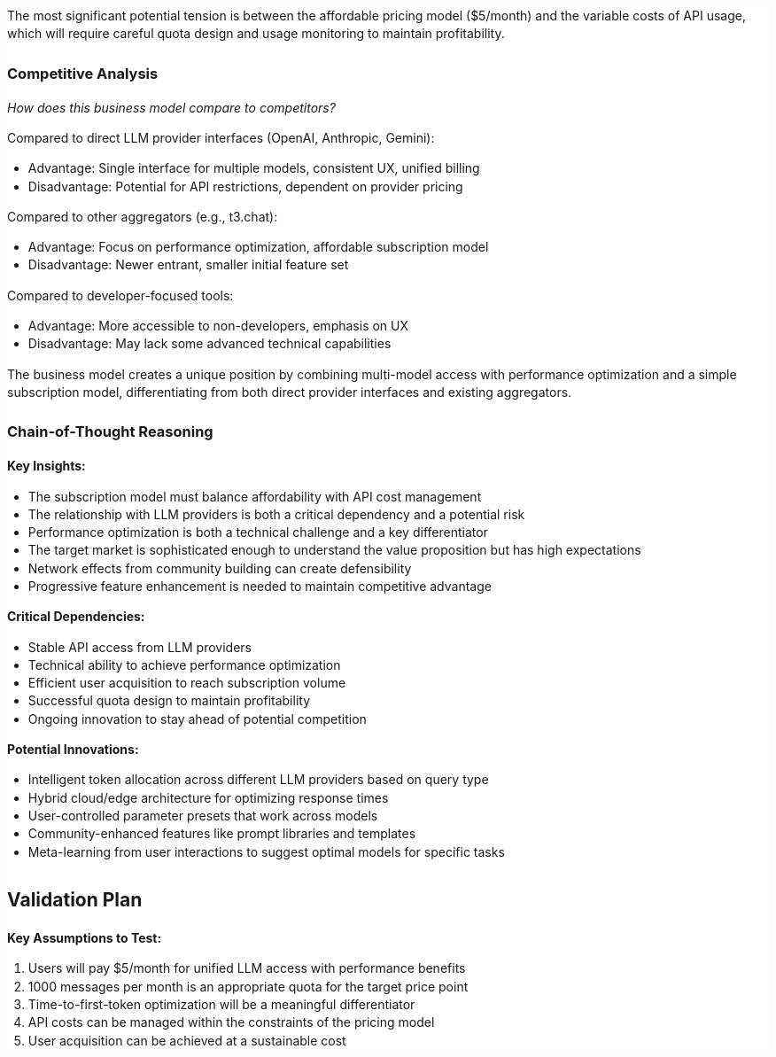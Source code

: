 The most significant potential tension is between the affordable pricing model ($5/month) and the variable costs of API usage, which will require careful quota design and usage monitoring to maintain profitability.

### Competitive Analysis
*How does this business model compare to competitors?*

Compared to direct LLM provider interfaces (OpenAI, Anthropic, Gemini):
- Advantage: Single interface for multiple models, consistent UX, unified billing
- Disadvantage: Potential for API restrictions, dependent on provider pricing

Compared to other aggregators (e.g., t3.chat):
- Advantage: Focus on performance optimization, affordable subscription model
- Disadvantage: Newer entrant, smaller initial feature set

Compared to developer-focused tools:
- Advantage: More accessible to non-developers, emphasis on UX
- Disadvantage: May lack some advanced technical capabilities

The business model creates a unique position by combining multi-model access with performance optimization and a simple subscription model, differentiating from both direct provider interfaces and existing aggregators.

### Chain-of-Thought Reasoning

**Key Insights:**
- The subscription model must balance affordability with API cost management
- The relationship with LLM providers is both a critical dependency and a potential risk
- Performance optimization is both a technical challenge and a key differentiator
- The target market is sophisticated enough to understand the value proposition but has high expectations
- Network effects from community building can create defensibility
- Progressive feature enhancement is needed to maintain competitive advantage

**Critical Dependencies:**
- Stable API access from LLM providers
- Technical ability to achieve performance optimization
- Efficient user acquisition to reach subscription volume
- Successful quota design to maintain profitability
- Ongoing innovation to stay ahead of potential competition

**Potential Innovations:**
- Intelligent token allocation across different LLM providers based on query type
- Hybrid cloud/edge architecture for optimizing response times
- User-controlled parameter presets that work across models
- Community-enhanced features like prompt libraries and templates
- Meta-learning from user interactions to suggest optimal models for specific tasks

## Validation Plan

**Key Assumptions to Test:**
1. Users will pay $5/month for unified LLM access with performance benefits
2. 1000 messages per month is an appropriate quota for the target price point
3. Time-to-first-token optimization will be a meaningful differentiator
4. API costs can be managed within the constraints of the pricing model
5. User acquisition can be achieved at a sustainable cost

